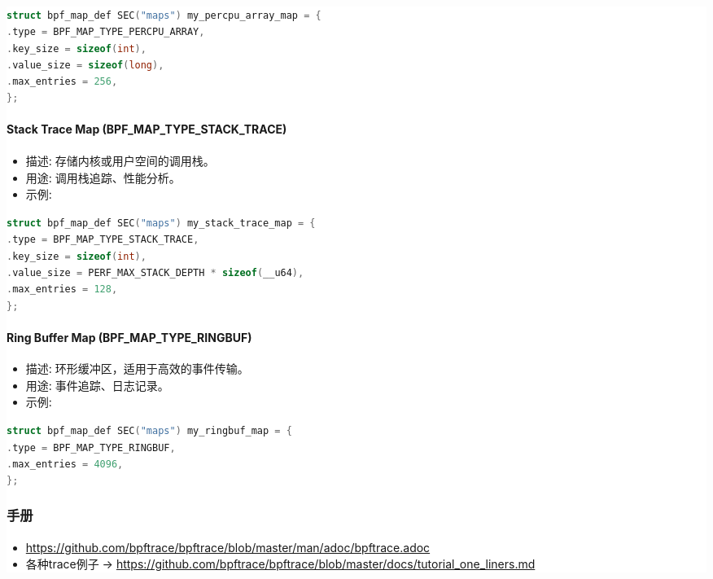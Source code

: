 ```c
struct bpf_map_def SEC("maps") my_percpu_array_map = {
.type = BPF_MAP_TYPE_PERCPU_ARRAY,
.key_size = sizeof(int),
.value_size = sizeof(long),
.max_entries = 256,
};
```

#### Stack Trace Map (BPF_MAP_TYPE_STACK_TRACE)

* 描述: 存储内核或用户空间的调用栈。
* 用途: 调用栈追踪、性能分析。
* 示例:

```c
struct bpf_map_def SEC("maps") my_stack_trace_map = {
.type = BPF_MAP_TYPE_STACK_TRACE,
.key_size = sizeof(int),
.value_size = PERF_MAX_STACK_DEPTH * sizeof(__u64),
.max_entries = 128,
};
```

#### Ring Buffer Map (BPF_MAP_TYPE_RINGBUF)

* 描述: 环形缓冲区，适用于高效的事件传输。
* 用途: 事件追踪、日志记录。
* 示例:

```c
struct bpf_map_def SEC("maps") my_ringbuf_map = {
.type = BPF_MAP_TYPE_RINGBUF,
.max_entries = 4096,
};
```


### 手册
* https://github.com/bpftrace/bpftrace/blob/master/man/adoc/bpftrace.adoc
* 各种trace例子 -> https://github.com/bpftrace/bpftrace/blob/master/docs/tutorial_one_liners.md
